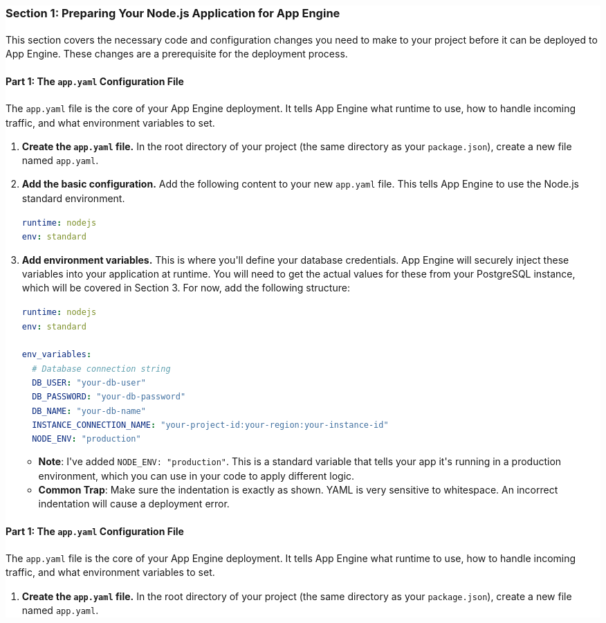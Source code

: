 ### Section 1: Preparing Your Node.js Application for App Engine

This section covers the necessary code and configuration changes you need to make to your project before it can be deployed to App Engine. These changes are a prerequisite for the deployment process.

#### Part 1: The `app.yaml` Configuration File

The `app.yaml` file is the core of your App Engine deployment. It tells App Engine what runtime to use, how to handle incoming traffic, and what environment variables to set.

1.  **Create the `app.yaml` file.**
    In the root directory of your project (the same directory as your `package.json`), create a new file named `app.yaml`.

2.  **Add the basic configuration.**
    Add the following content to your new `app.yaml` file. This tells App Engine to use the Node.js standard environment.

    ```yaml
    runtime: nodejs
    env: standard
    ```

3.  **Add environment variables.**
    This is where you'll define your database credentials. App Engine will securely inject these variables into your application at runtime. You will need to get the actual values for these from your PostgreSQL instance, which will be covered in Section 3. For now, add the following structure:

    ```yaml
    runtime: nodejs
    env: standard
    
    env_variables:
      # Database connection string
      DB_USER: "your-db-user"
      DB_PASSWORD: "your-db-password"
      DB_NAME: "your-db-name"
      INSTANCE_CONNECTION_NAME: "your-project-id:your-region:your-instance-id"
      NODE_ENV: "production"
    ```
    * **Note**: I've added `NODE_ENV: "production"`. This is a standard variable that tells your app it's running in a production environment, which you can use in your code to apply different logic.
    * **Common Trap**: Make sure the indentation is exactly as shown. YAML is very sensitive to whitespace. An incorrect indentation will cause a deployment error.

#### Part 1: The `app.yaml` Configuration File

The `app.yaml` file is the core of your App Engine deployment. It tells App Engine what runtime to use, how to handle incoming traffic, and what environment variables to set.

1.  **Create the `app.yaml` file.**
    In the root directory of your project (the same directory as your `package.json`), create a new file named `app.yaml`.

